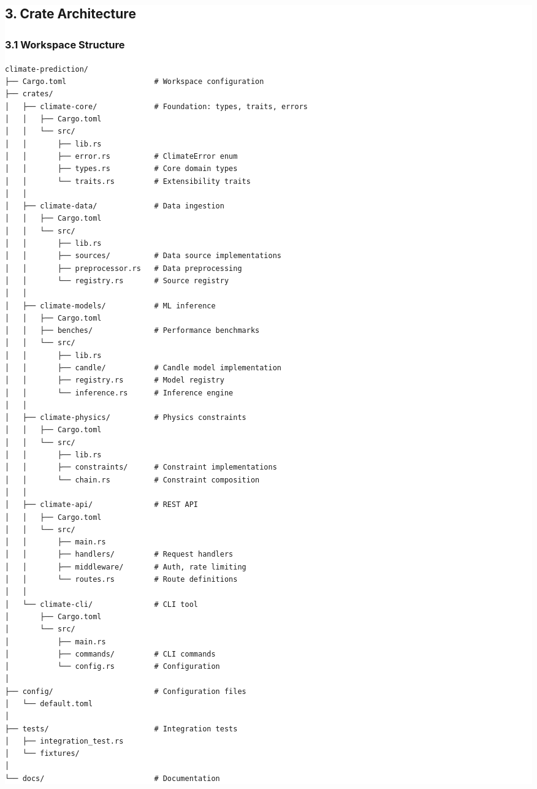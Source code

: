 ## 3. Crate Architecture

### 3.1 Workspace Structure

```
climate-prediction/
├── Cargo.toml                    # Workspace configuration
├── crates/
│   ├── climate-core/             # Foundation: types, traits, errors
│   │   ├── Cargo.toml
│   │   └── src/
│   │       ├── lib.rs
│   │       ├── error.rs          # ClimateError enum
│   │       ├── types.rs          # Core domain types
│   │       └── traits.rs         # Extensibility traits
│   │
│   ├── climate-data/             # Data ingestion
│   │   ├── Cargo.toml
│   │   └── src/
│   │       ├── lib.rs
│   │       ├── sources/          # Data source implementations
│   │       ├── preprocessor.rs   # Data preprocessing
│   │       └── registry.rs       # Source registry
│   │
│   ├── climate-models/           # ML inference
│   │   ├── Cargo.toml
│   │   ├── benches/              # Performance benchmarks
│   │   └── src/
│   │       ├── lib.rs
│   │       ├── candle/           # Candle model implementation
│   │       ├── registry.rs       # Model registry
│   │       └── inference.rs      # Inference engine
│   │
│   ├── climate-physics/          # Physics constraints
│   │   ├── Cargo.toml
│   │   └── src/
│   │       ├── lib.rs
│   │       ├── constraints/      # Constraint implementations
│   │       └── chain.rs          # Constraint composition
│   │
│   ├── climate-api/              # REST API
│   │   ├── Cargo.toml
│   │   └── src/
│   │       ├── main.rs
│   │       ├── handlers/         # Request handlers
│   │       ├── middleware/       # Auth, rate limiting
│   │       └── routes.rs         # Route definitions
│   │
│   └── climate-cli/              # CLI tool
│       ├── Cargo.toml
│       └── src/
│           ├── main.rs
│           ├── commands/         # CLI commands
│           └── config.rs         # Configuration
│
├── config/                       # Configuration files
│   └── default.toml
│
├── tests/                        # Integration tests
│   ├── integration_test.rs
│   └── fixtures/
│
└── docs/                         # Documentation
```